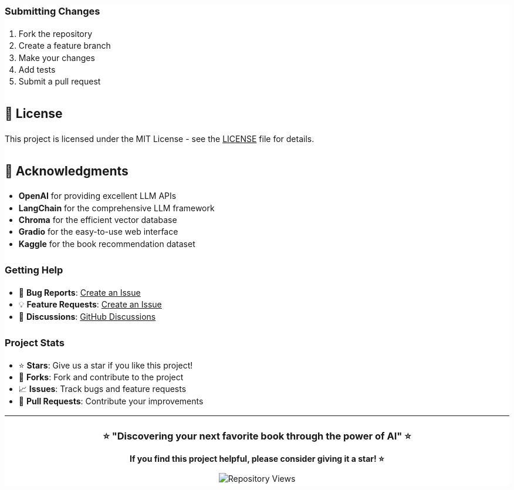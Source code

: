 ### Submitting Changes
1. Fork the repository
2. Create a feature branch
3. Make your changes
4. Add tests
5. Submit a pull request

## 📝 License

This project is licensed under the MIT License - see the [LICENSE](LICENSE) file for details.

## 🙏 Acknowledgments

- **OpenAI** for providing excellent LLM APIs
- **LangChain** for the comprehensive LLM framework
- **Chroma** for the efficient vector database
- **Gradio** for the easy-to-use web interface
- **Kaggle** for the book recommendation dataset

### Getting Help
- 🐛 **Bug Reports**: [Create an Issue](issues/new?template=bug_report.md)
- 💡 **Feature Requests**: [Create an Issue](issues/new?template=feature_request.md)
- 💬 **Discussions**: [GitHub Discussions](discussions)

### Project Stats
- ⭐ **Stars**: Give us a star if you like this project!
- 🍴 **Forks**: Fork and contribute to the project
- 📈 **Issues**: Track bugs and feature requests
- 🔄 **Pull Requests**: Contribute your improvements

---

<div align="center">
  <h3>⭐ "Discovering your next favorite book through the power of AI" ⭐</h3>
  
  **If you find this project helpful, please consider giving it a star! ⭐**
  
  <img src="https://komarev.com/ghpvc/?username=semantic-book-recommender&color=brightgreen&style=flat-square" alt="Repository Views">
</div>

